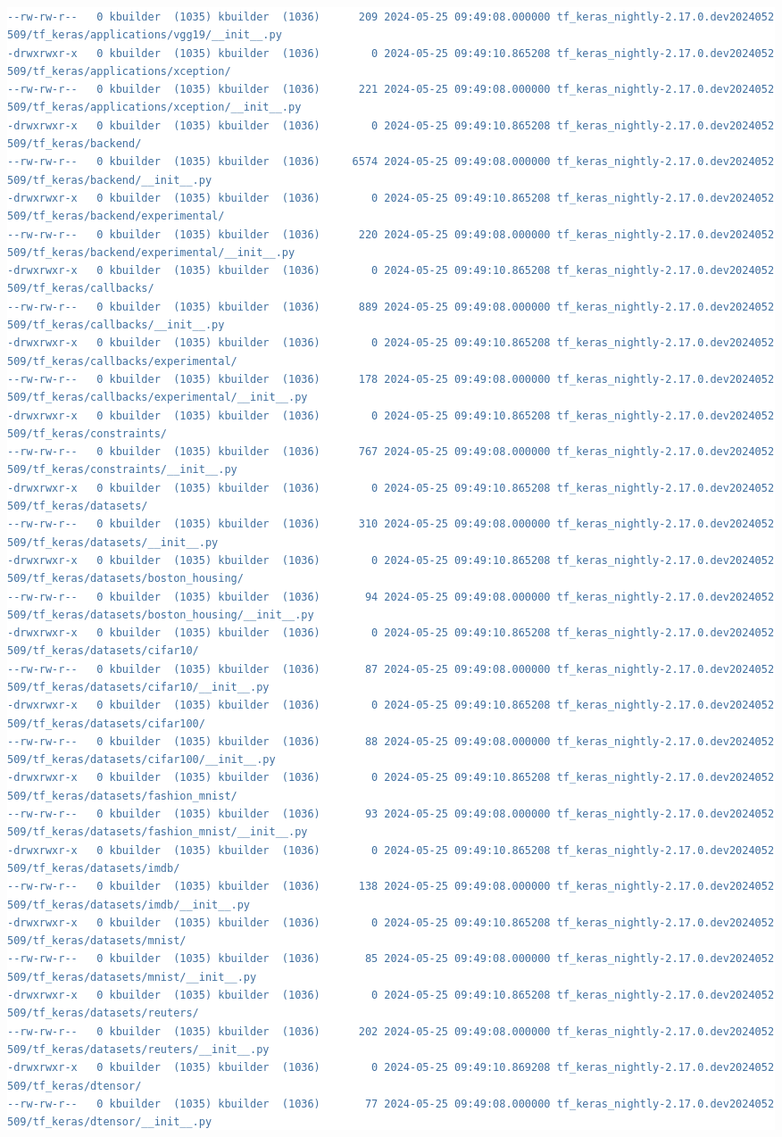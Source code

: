 ```diff
--rw-rw-r--   0 kbuilder  (1035) kbuilder  (1036)      209 2024-05-25 09:49:08.000000 tf_keras_nightly-2.17.0.dev2024052509/tf_keras/applications/vgg19/__init__.py
-drwxrwxr-x   0 kbuilder  (1035) kbuilder  (1036)        0 2024-05-25 09:49:10.865208 tf_keras_nightly-2.17.0.dev2024052509/tf_keras/applications/xception/
--rw-rw-r--   0 kbuilder  (1035) kbuilder  (1036)      221 2024-05-25 09:49:08.000000 tf_keras_nightly-2.17.0.dev2024052509/tf_keras/applications/xception/__init__.py
-drwxrwxr-x   0 kbuilder  (1035) kbuilder  (1036)        0 2024-05-25 09:49:10.865208 tf_keras_nightly-2.17.0.dev2024052509/tf_keras/backend/
--rw-rw-r--   0 kbuilder  (1035) kbuilder  (1036)     6574 2024-05-25 09:49:08.000000 tf_keras_nightly-2.17.0.dev2024052509/tf_keras/backend/__init__.py
-drwxrwxr-x   0 kbuilder  (1035) kbuilder  (1036)        0 2024-05-25 09:49:10.865208 tf_keras_nightly-2.17.0.dev2024052509/tf_keras/backend/experimental/
--rw-rw-r--   0 kbuilder  (1035) kbuilder  (1036)      220 2024-05-25 09:49:08.000000 tf_keras_nightly-2.17.0.dev2024052509/tf_keras/backend/experimental/__init__.py
-drwxrwxr-x   0 kbuilder  (1035) kbuilder  (1036)        0 2024-05-25 09:49:10.865208 tf_keras_nightly-2.17.0.dev2024052509/tf_keras/callbacks/
--rw-rw-r--   0 kbuilder  (1035) kbuilder  (1036)      889 2024-05-25 09:49:08.000000 tf_keras_nightly-2.17.0.dev2024052509/tf_keras/callbacks/__init__.py
-drwxrwxr-x   0 kbuilder  (1035) kbuilder  (1036)        0 2024-05-25 09:49:10.865208 tf_keras_nightly-2.17.0.dev2024052509/tf_keras/callbacks/experimental/
--rw-rw-r--   0 kbuilder  (1035) kbuilder  (1036)      178 2024-05-25 09:49:08.000000 tf_keras_nightly-2.17.0.dev2024052509/tf_keras/callbacks/experimental/__init__.py
-drwxrwxr-x   0 kbuilder  (1035) kbuilder  (1036)        0 2024-05-25 09:49:10.865208 tf_keras_nightly-2.17.0.dev2024052509/tf_keras/constraints/
--rw-rw-r--   0 kbuilder  (1035) kbuilder  (1036)      767 2024-05-25 09:49:08.000000 tf_keras_nightly-2.17.0.dev2024052509/tf_keras/constraints/__init__.py
-drwxrwxr-x   0 kbuilder  (1035) kbuilder  (1036)        0 2024-05-25 09:49:10.865208 tf_keras_nightly-2.17.0.dev2024052509/tf_keras/datasets/
--rw-rw-r--   0 kbuilder  (1035) kbuilder  (1036)      310 2024-05-25 09:49:08.000000 tf_keras_nightly-2.17.0.dev2024052509/tf_keras/datasets/__init__.py
-drwxrwxr-x   0 kbuilder  (1035) kbuilder  (1036)        0 2024-05-25 09:49:10.865208 tf_keras_nightly-2.17.0.dev2024052509/tf_keras/datasets/boston_housing/
--rw-rw-r--   0 kbuilder  (1035) kbuilder  (1036)       94 2024-05-25 09:49:08.000000 tf_keras_nightly-2.17.0.dev2024052509/tf_keras/datasets/boston_housing/__init__.py
-drwxrwxr-x   0 kbuilder  (1035) kbuilder  (1036)        0 2024-05-25 09:49:10.865208 tf_keras_nightly-2.17.0.dev2024052509/tf_keras/datasets/cifar10/
--rw-rw-r--   0 kbuilder  (1035) kbuilder  (1036)       87 2024-05-25 09:49:08.000000 tf_keras_nightly-2.17.0.dev2024052509/tf_keras/datasets/cifar10/__init__.py
-drwxrwxr-x   0 kbuilder  (1035) kbuilder  (1036)        0 2024-05-25 09:49:10.865208 tf_keras_nightly-2.17.0.dev2024052509/tf_keras/datasets/cifar100/
--rw-rw-r--   0 kbuilder  (1035) kbuilder  (1036)       88 2024-05-25 09:49:08.000000 tf_keras_nightly-2.17.0.dev2024052509/tf_keras/datasets/cifar100/__init__.py
-drwxrwxr-x   0 kbuilder  (1035) kbuilder  (1036)        0 2024-05-25 09:49:10.865208 tf_keras_nightly-2.17.0.dev2024052509/tf_keras/datasets/fashion_mnist/
--rw-rw-r--   0 kbuilder  (1035) kbuilder  (1036)       93 2024-05-25 09:49:08.000000 tf_keras_nightly-2.17.0.dev2024052509/tf_keras/datasets/fashion_mnist/__init__.py
-drwxrwxr-x   0 kbuilder  (1035) kbuilder  (1036)        0 2024-05-25 09:49:10.865208 tf_keras_nightly-2.17.0.dev2024052509/tf_keras/datasets/imdb/
--rw-rw-r--   0 kbuilder  (1035) kbuilder  (1036)      138 2024-05-25 09:49:08.000000 tf_keras_nightly-2.17.0.dev2024052509/tf_keras/datasets/imdb/__init__.py
-drwxrwxr-x   0 kbuilder  (1035) kbuilder  (1036)        0 2024-05-25 09:49:10.865208 tf_keras_nightly-2.17.0.dev2024052509/tf_keras/datasets/mnist/
--rw-rw-r--   0 kbuilder  (1035) kbuilder  (1036)       85 2024-05-25 09:49:08.000000 tf_keras_nightly-2.17.0.dev2024052509/tf_keras/datasets/mnist/__init__.py
-drwxrwxr-x   0 kbuilder  (1035) kbuilder  (1036)        0 2024-05-25 09:49:10.865208 tf_keras_nightly-2.17.0.dev2024052509/tf_keras/datasets/reuters/
--rw-rw-r--   0 kbuilder  (1035) kbuilder  (1036)      202 2024-05-25 09:49:08.000000 tf_keras_nightly-2.17.0.dev2024052509/tf_keras/datasets/reuters/__init__.py
-drwxrwxr-x   0 kbuilder  (1035) kbuilder  (1036)        0 2024-05-25 09:49:10.869208 tf_keras_nightly-2.17.0.dev2024052509/tf_keras/dtensor/
--rw-rw-r--   0 kbuilder  (1035) kbuilder  (1036)       77 2024-05-25 09:49:08.000000 tf_keras_nightly-2.17.0.dev2024052509/tf_keras/dtensor/__init__.py
```
